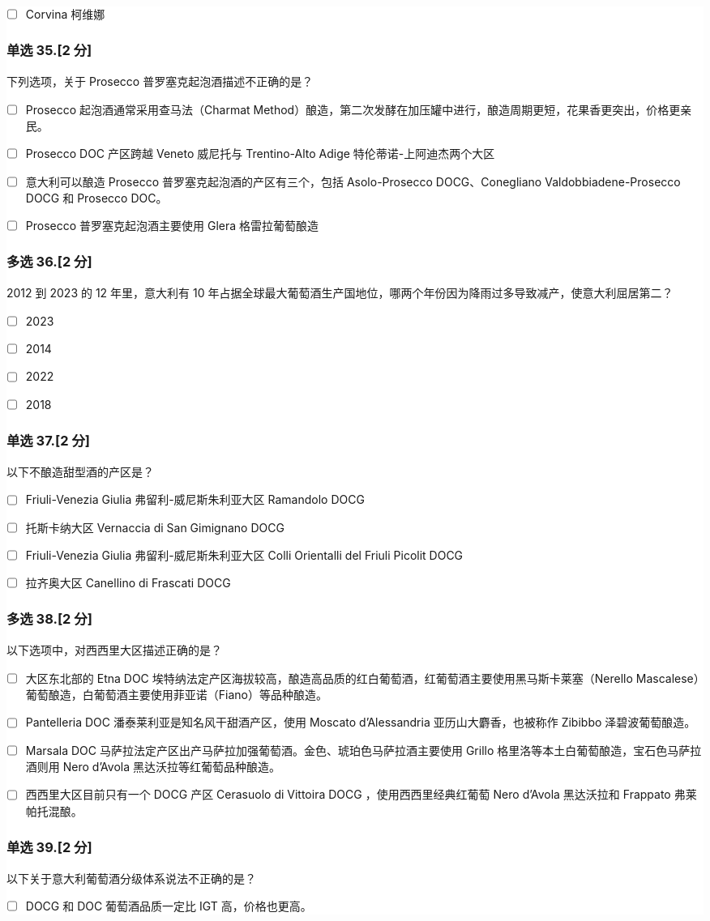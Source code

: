 - [ ] Corvina 柯维娜

### 单选 35.[2 分]

下列选项，关于 Prosecco 普罗塞克起泡酒描述不正确的是？

- [ ] Prosecco 起泡酒通常采用查马法（Charmat Method）酿造，第二次发酵在加压罐中进行，酿造周期更短，花果香更突出，价格更亲民。

- [ ] Prosecco DOC 产区跨越 Veneto 威尼托与 Trentino-Alto Adige 特伦蒂诺-上阿迪杰两个大区

- [ ] 意大利可以酿造 Prosecco 普罗塞克起泡酒的产区有三个，包括 Asolo-Prosecco DOCG、Conegliano Valdobbiadene-Prosecco DOCG 和 Prosecco DOC。

- [ ] Prosecco 普罗塞克起泡酒主要使用 Glera 格雷拉葡萄酿造

### 多选 36.[2 分]

2012 到 2023 的 12 年里，意大利有 10 年占据全球最大葡萄酒生产国地位，哪两个年份因为降雨过多导致减产，使意大利屈居第二？

- [ ] 2023

- [ ] 2014

- [ ] 2022

- [ ] 2018

### 单选 37.[2 分]

以下不酿造甜型酒的产区是？

- [ ] Friuli-Venezia Giulia 弗留利-威尼斯朱利亚大区 Ramandolo DOCG

- [ ] 托斯卡纳大区 Vernaccia di San Gimignano DOCG

- [ ] Friuli-Venezia Giulia 弗留利-威尼斯朱利亚大区 Colli Orientalli del Friuli Picolit DOCG

- [ ] 拉齐奥大区 Canellino di Frascati DOCG

### 多选 38.[2 分]

以下选项中，对西西里大区描述正确的是？

- [ ] 大区东北部的 Etna DOC 埃特纳法定产区海拔较高，酿造高品质的红白葡萄酒，红葡萄酒主要使用黑马斯卡莱塞（Nerello Mascalese）葡萄酿造，白葡萄酒主要使用菲亚诺（Fiano）等品种酿造。

- [ ] Pantelleria DOC 潘泰莱利亚是知名风干甜酒产区，使用 Moscato d’Alessandria 亚历山大麝香，也被称作 Zibibbo 泽碧波葡萄酿造。

- [ ] Marsala DOC 马萨拉法定产区出产马萨拉加强葡萄酒。金色、琥珀色马萨拉酒主要使用 Grillo 格里洛等本土白葡萄酿造，宝石色马萨拉酒则用 Nero d’Avola 黑达沃拉等红葡萄品种酿造。

- [ ] 西西里大区目前只有一个 DOCG 产区 Cerasuolo di Vittoira DOCG ，使用西西里经典红葡萄 Nero d’Avola 黑达沃拉和 Frappato 弗莱帕托混酿。

### 单选 39.[2 分]

以下关于意大利葡萄酒分级体系说法不正确的是？

- [ ] DOCG 和 DOC 葡萄酒品质一定比 IGT 高，价格也更高。

